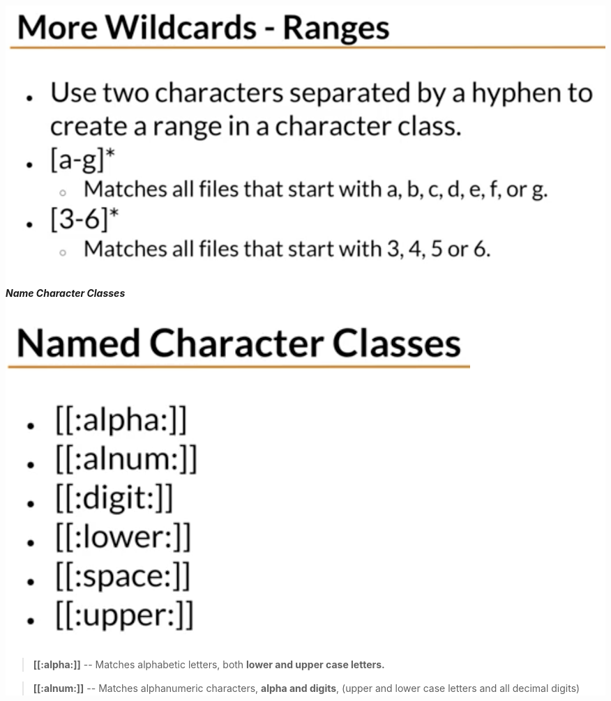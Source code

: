 ![](images/04-009.png)

##### Name Character Classes
![](images/04-010.png)
> __[[:alpha:]]__ -- Matches alphabetic letters, both __lower and upper case letters.__

> __[[:alnum:]]__	-- Matches alphanumeric characters, __alpha and digits__, (upper and lower case letters and all decimal digits)
